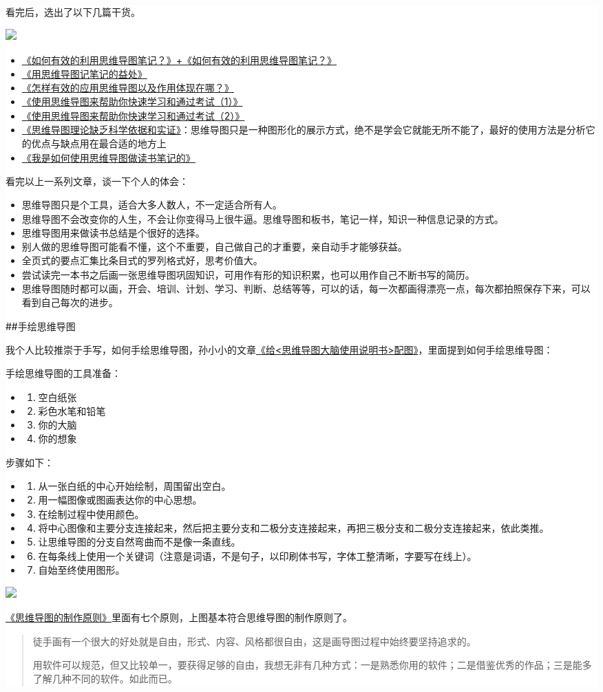 看完后，选出了以下几篇干货。

![](http://cnfeat.qiniudn.com/80382-1453314369-8.gif)

- [《如何有效的利用思维导图笔记？》+《如何有效的利用思维导图笔记？》](http://www.read.org.cn/html/1643-effectively-mind-mapping-notes.html)
- [《用思维导图记笔记的益处》](http://www.read.org.cn/html/114-mindmap-of-note-taking-with-the-benefits.html)
- [《怎样有效的应用思维导图以及作用体现在哪？》](http://www.read.org.cn/html/1654-how-effective-application-mind-mapping-and-role-embodies.html)
- [《使用思维导图来帮助你快速学习和通过考试（1）》](http://www.read.org.cn/html/542-use-mind-mapping-to-help-you-study-and-pass-the-exam-express-1.html)
- [《使用思维导图来帮助你快速学习和通过考试（2）》](http://www.read.org.cn/html/544-use-mind-mapping-to-help-you-study-and-pass-the-exam-express-2.html)
- [《思维导图理论缺乏科学依据和实证》](http://www.read.org.cn/html/1705-mindmap-mod.html)：思维导图只是一种图形化的展示方式，绝不是学会它就能无所不能了，最好的使用方法是分析它的优点与缺点用在最合适的地方上
- [《我是如何使用思维导图做读书笔记的》](http://www.read.org.cn/html/1815-how-to-do-mindmap-note.html)

看完以上一系列文章，谈一下个人的体会：

- 思维导图只是个工具，适合大多人数人，不一定适合所有人。
- 思维导图不会改变你的人生，不会让你变得马上很牛逼。思维导图和板书，笔记一样，知识一种信息记录的方式。
- 思维导图用来做读书总结是个很好的选择。
- 别人做的思维导图可能看不懂，这个不重要，自己做自己的才重要，亲自动手才能够获益。
- 全页式的要点汇集比条目式的罗列格式好，思考价值大。
- 尝试读完一本书之后画一张思维导图巩固知识，可用作有形的知识积累，也可以用作自己不断书写的简历。
- 思维导图随时都可以画，开会、培训、计划、学习、判断、总结等等，可以的话，每一次都画得漂亮一点，每次都拍照保存下来，可以看到自己每次的进步。

##手绘思维导图

我个人比较推崇于手写，如何手绘思维导图，孙小小的文章[《给<思维导图大脑使用说明书>配图》](http://xiaoxiaosun1978.blog.sohu.com/62130566.html)，里面提到如何手绘思维导图：

手绘思维导图的工具准备：

- 1. 空白纸张
- 2. 彩色水笔和铅笔
- 3. 你的大脑
- 4. 你的想象

步骤如下：

- 1. 从一张白纸的中心开始绘制，周围留出空白。
- 2. 用一幅图像或图画表达你的中心思想。
- 3. 在绘制过程中使用颜色。
- 4. 将中心图像和主要分支连接起来，然后把主要分支和二极分支连接起来，再把三极分支和二极分支连接起来，依此类推。
- 5. 让思维导图的分支自然弯曲而不是像一条直线。
- 6. 在每条线上使用一个关键词（注意是词语，不是句子，以印刷体书写，字体工整清晰，字要写在线上）。
- 7. 自始至终使用图形。

![](http://cnfeat.qiniudn.com/11554b57473.jpg)

[《思维导图的制作原则》](http://www.read.org.cn/html/92-thinking-of-the-production-principle.html)里面有七个原则，上图基本符合思维导图的制作原则了。

>徒手画有一个很大的好处就是自由，形式、内容、风格都很自由，这是画导图过程中始终要坚持追求的。
>
>用软件可以规范，但又比较单一，要获得足够的自由，我想无非有几种方式：一是熟悉你用的软件；二是借鉴优秀的作品；三是能多了解几种不同的软件。如此而已。
